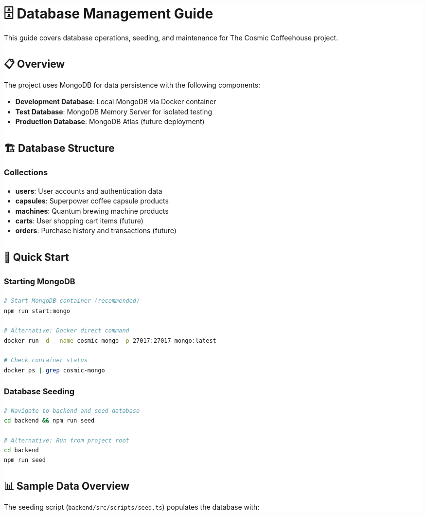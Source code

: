 # 🗄️ Database Management Guide

This guide covers database operations, seeding, and maintenance for The Cosmic Coffeehouse project.

## 📋 Overview

The project uses MongoDB for data persistence with the following components:
- **Development Database**: Local MongoDB via Docker container
- **Test Database**: MongoDB Memory Server for isolated testing
- **Production Database**: MongoDB Atlas (future deployment)

## 🏗️ Database Structure

### Collections
- **users**: User accounts and authentication data
- **capsules**: Superpower coffee capsule products
- **machines**: Quantum brewing machine products
- **carts**: User shopping cart items (future)
- **orders**: Purchase history and transactions (future)

## 🚀 Quick Start

### Starting MongoDB

```bash
# Start MongoDB container (recommended)
npm run start:mongo

# Alternative: Docker direct command
docker run -d --name cosmic-mongo -p 27017:27017 mongo:latest

# Check container status
docker ps | grep cosmic-mongo
```

### Database Seeding

```bash
# Navigate to backend and seed database
cd backend && npm run seed

# Alternative: Run from project root
cd backend
npm run seed
```

## 📊 Sample Data Overview

The seeding script (`backend/src/scripts/seed.ts`) populates the database with:

